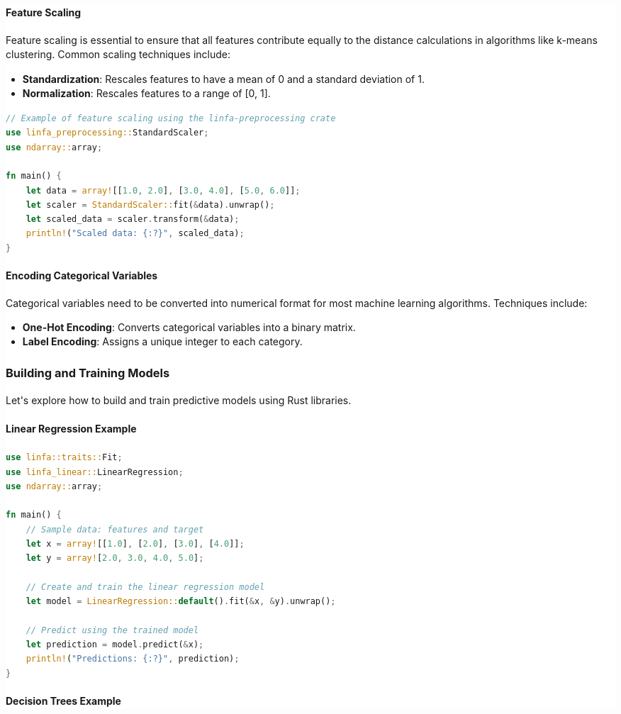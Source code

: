 #### Feature Scaling

Feature scaling is essential to ensure that all features contribute equally to the distance calculations in algorithms like k-means clustering. Common scaling techniques include:

- **Standardization**: Rescales features to have a mean of 0 and a standard deviation of 1.
- **Normalization**: Rescales features to a range of [0, 1].

```rust
// Example of feature scaling using the linfa-preprocessing crate
use linfa_preprocessing::StandardScaler;
use ndarray::array;

fn main() {
    let data = array![[1.0, 2.0], [3.0, 4.0], [5.0, 6.0]];
    let scaler = StandardScaler::fit(&data).unwrap();
    let scaled_data = scaler.transform(&data);
    println!("Scaled data: {:?}", scaled_data);
}
```

#### Encoding Categorical Variables

Categorical variables need to be converted into numerical format for most machine learning algorithms. Techniques include:

- **One-Hot Encoding**: Converts categorical variables into a binary matrix.
- **Label Encoding**: Assigns a unique integer to each category.

### Building and Training Models

Let's explore how to build and train predictive models using Rust libraries.

#### Linear Regression Example

```rust
use linfa::traits::Fit;
use linfa_linear::LinearRegression;
use ndarray::array;

fn main() {
    // Sample data: features and target
    let x = array![[1.0], [2.0], [3.0], [4.0]];
    let y = array![2.0, 3.0, 4.0, 5.0];

    // Create and train the linear regression model
    let model = LinearRegression::default().fit(&x, &y).unwrap();

    // Predict using the trained model
    let prediction = model.predict(&x);
    println!("Predictions: {:?}", prediction);
}
```

#### Decision Trees Example
